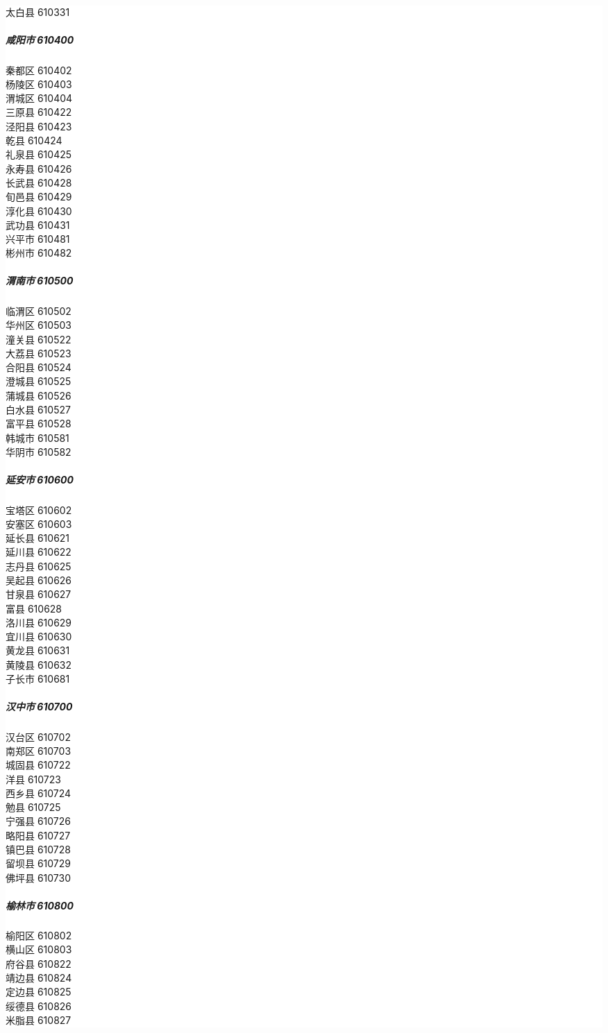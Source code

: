 太白县 610331  
##### 咸阳市 610400  
秦都区 610402  
杨陵区 610403  
渭城区 610404  
三原县 610422  
泾阳县 610423  
乾县 610424  
礼泉县 610425  
永寿县 610426  
长武县 610428  
旬邑县 610429  
淳化县 610430  
武功县 610431  
兴平市 610481  
彬州市 610482  
##### 渭南市 610500  
临渭区 610502  
华州区 610503  
潼关县 610522  
大荔县 610523  
合阳县 610524  
澄城县 610525  
蒲城县 610526  
白水县 610527  
富平县 610528  
韩城市 610581  
华阴市 610582  
##### 延安市 610600  
宝塔区 610602  
安塞区 610603  
延长县 610621  
延川县 610622  
志丹县 610625  
吴起县 610626  
甘泉县 610627  
富县 610628  
洛川县 610629  
宜川县 610630  
黄龙县 610631  
黄陵县 610632  
子长市 610681  
##### 汉中市 610700  
汉台区 610702  
南郑区 610703  
城固县 610722  
洋县 610723  
西乡县 610724  
勉县 610725  
宁强县 610726  
略阳县 610727  
镇巴县 610728  
留坝县 610729  
佛坪县 610730  
##### 榆林市 610800  
榆阳区 610802  
横山区 610803  
府谷县 610822  
靖边县 610824  
定边县 610825  
绥德县 610826  
米脂县 610827  